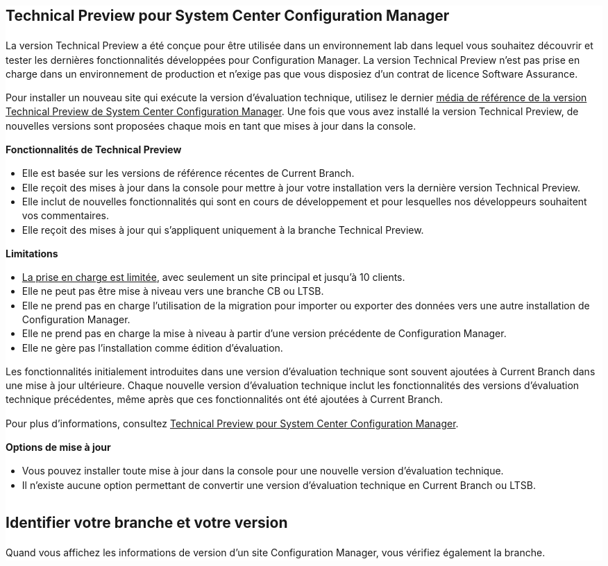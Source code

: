 
## <a name="technical-preview-for-system-center-configuration-manager"></a>Technical Preview pour System Center Configuration Manager
La version Technical Preview a été conçue pour être utilisée dans un environnement lab dans lequel vous souhaitez découvrir et tester les dernières fonctionnalités développées pour Configuration Manager. La version Technical Preview n’est pas prise en charge dans un environnement de production et n’exige pas que vous disposiez d’un contrat de licence Software Assurance.

Pour installer un nouveau site qui exécute la version d’évaluation technique, utilisez le dernier [média de référence de la version Technical Preview de System Center Configuration Manager](/sccm/core/get-started/technical-preview#install-and-update-the-technical-preview). Une fois que vous avez installé la version Technical Preview, de nouvelles versions sont proposées chaque mois en tant que mises à jour dans la console.

**Fonctionnalités de Technical Preview**
-  Elle est basée sur les versions de référence récentes de Current Branch.
-  Elle reçoit des mises à jour dans la console pour mettre à jour votre installation vers la dernière version Technical Preview.
-  Elle inclut de nouvelles fonctionnalités qui sont en cours de développement et pour lesquelles nos développeurs souhaitent vos commentaires.
-  Elle reçoit des mises à jour qui s’appliquent uniquement à la branche Technical Preview.

**Limitations**
-  [La prise en charge est limitée](/sccm/core/get-started/technical-preview#requirements-and-limitatins-for-the-techincal-preview), avec seulement un site principal et jusqu’à 10 clients.  
-  Elle ne peut pas être mise à niveau vers une branche CB ou LTSB.
-  Elle ne prend pas en charge l’utilisation de la migration pour importer ou exporter des données vers une autre installation de Configuration Manager.
-  Elle ne prend pas en charge la mise à niveau à partir d’une version précédente de Configuration Manager.
-  Elle ne gère pas l’installation comme édition d’évaluation.

Les fonctionnalités initialement introduites dans une version d’évaluation technique sont souvent ajoutées à Current Branch dans une mise à jour ultérieure. Chaque nouvelle version d’évaluation technique inclut les fonctionnalités des versions d’évaluation technique précédentes, même après que ces fonctionnalités ont été ajoutées à Current Branch.

Pour plus d’informations, consultez [Technical Preview pour System Center Configuration Manager](/sccm/core/get-started/technical-preview).

**Options de mise à jour**
-   Vous pouvez installer toute mise à jour dans la console pour une nouvelle version d’évaluation technique.
-   Il n’existe aucune option permettant de convertir une version d’évaluation technique en Current Branch ou LTSB.


## <a name="identify-your-branch-and-version"></a>Identifier votre branche et votre version
Quand vous affichez les informations de version d’un site Configuration Manager, vous vérifiez également la branche.
